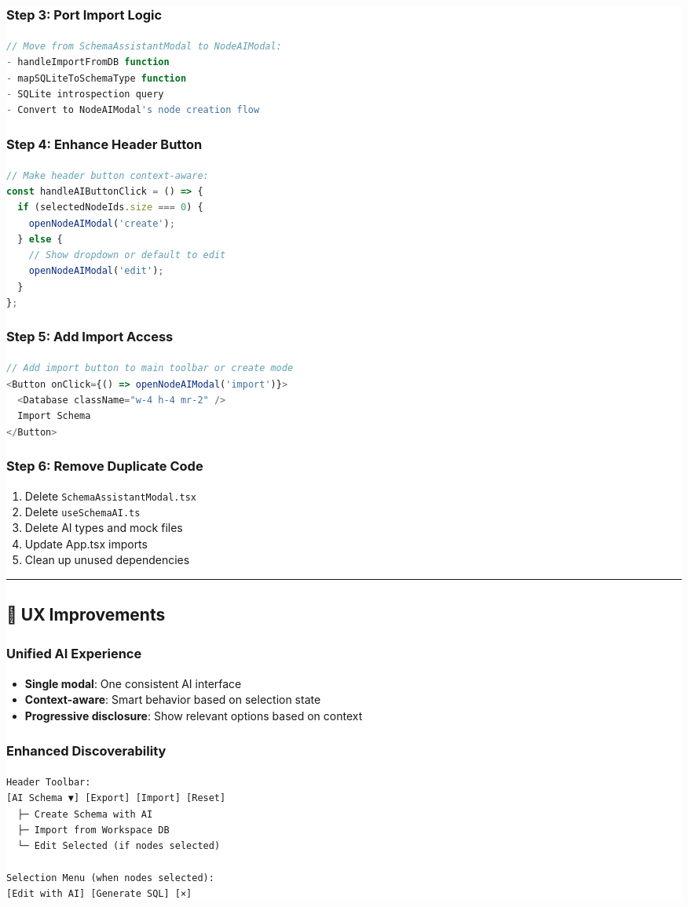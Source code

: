 ```typescript
```

### Step 3: Port Import Logic
```typescript
// Move from SchemaAssistantModal to NodeAIModal:
- handleImportFromDB function
- mapSQLiteToSchemaType function
- SQLite introspection query
- Convert to NodeAIModal's node creation flow
```

### Step 4: Enhance Header Button
```typescript
// Make header button context-aware:
const handleAIButtonClick = () => {
  if (selectedNodeIds.size === 0) {
    openNodeAIModal('create');
  } else {
    // Show dropdown or default to edit
    openNodeAIModal('edit');
  }
};
```

### Step 5: Add Import Access
```typescript
// Add import button to main toolbar or create mode
<Button onClick={() => openNodeAIModal('import')}>
  <Database className="w-4 h-4 mr-2" />
  Import Schema
</Button>
```

### Step 6: Remove Duplicate Code
1. Delete `SchemaAssistantModal.tsx`
2. Delete `useSchemaAI.ts` 
3. Delete AI types and mock files
4. Update App.tsx imports
5. Clean up unused dependencies

---

## 🎨 UX Improvements

### Unified AI Experience
- **Single modal**: One consistent AI interface
- **Context-aware**: Smart behavior based on selection state
- **Progressive disclosure**: Show relevant options based on context

### Enhanced Discoverability
```
Header Toolbar:
[AI Schema ▼] [Export] [Import] [Reset]
  ├─ Create Schema with AI
  ├─ Import from Workspace DB  
  └─ Edit Selected (if nodes selected)

Selection Menu (when nodes selected):
[Edit with AI] [Generate SQL] [×]
```

